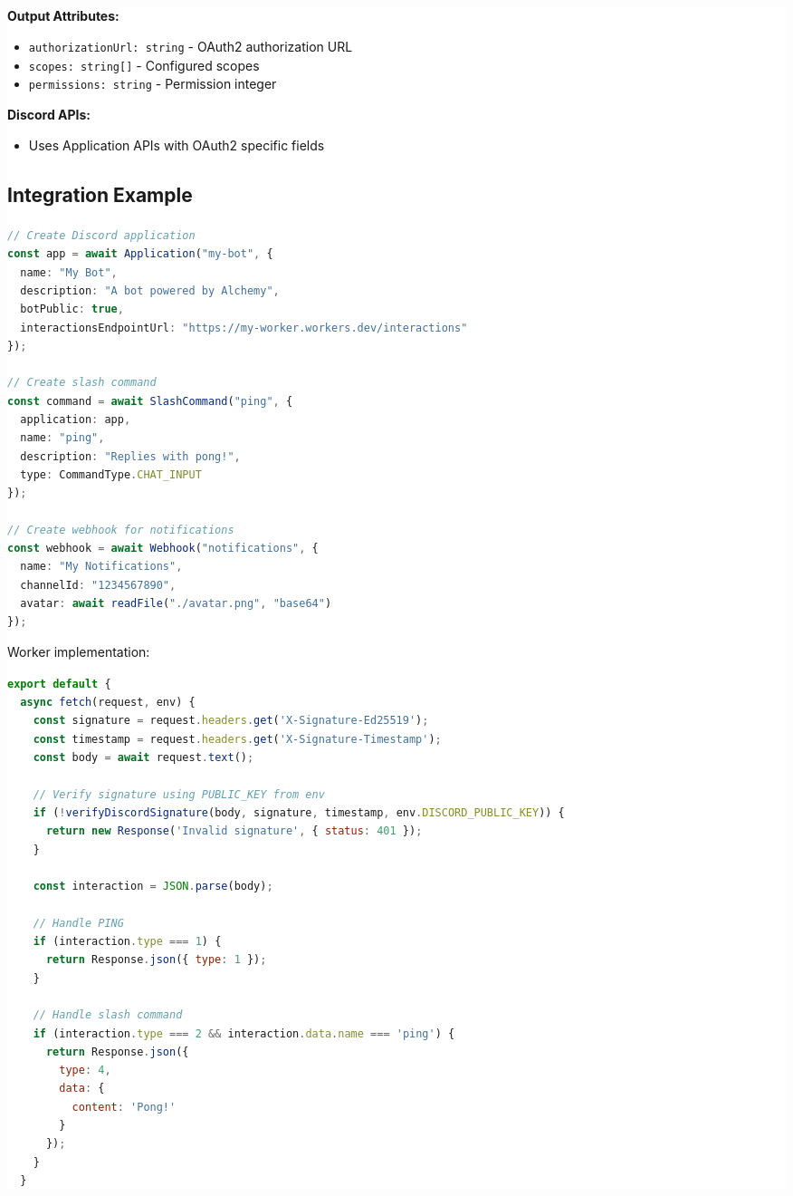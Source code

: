 **Output Attributes:**
- `authorizationUrl: string` - OAuth2 authorization URL
- `scopes: string[]` - Configured scopes
- `permissions: string` - Permission integer

**Discord APIs:**
- Uses Application APIs with OAuth2 specific fields

## Integration Example

```typescript
// Create Discord application
const app = await Application("my-bot", {
  name: "My Bot",
  description: "A bot powered by Alchemy",
  botPublic: true,
  interactionsEndpointUrl: "https://my-worker.workers.dev/interactions"
});

// Create slash command
const command = await SlashCommand("ping", {
  application: app,
  name: "ping",
  description: "Replies with pong!",
  type: CommandType.CHAT_INPUT
});

// Create webhook for notifications
const webhook = await Webhook("notifications", {
  name: "My Notifications",
  channelId: "1234567890",
  avatar: await readFile("./avatar.png", "base64")
});
```

Worker implementation:
```javascript
export default {
  async fetch(request, env) {
    const signature = request.headers.get('X-Signature-Ed25519');
    const timestamp = request.headers.get('X-Signature-Timestamp');
    const body = await request.text();
    
    // Verify signature using PUBLIC_KEY from env
    if (!verifyDiscordSignature(body, signature, timestamp, env.DISCORD_PUBLIC_KEY)) {
      return new Response('Invalid signature', { status: 401 });
    }
    
    const interaction = JSON.parse(body);
    
    // Handle PING
    if (interaction.type === 1) {
      return Response.json({ type: 1 });
    }
    
    // Handle slash command
    if (interaction.type === 2 && interaction.data.name === 'ping') {
      return Response.json({
        type: 4,
        data: {
          content: 'Pong!'
        }
      });
    }
  }
```